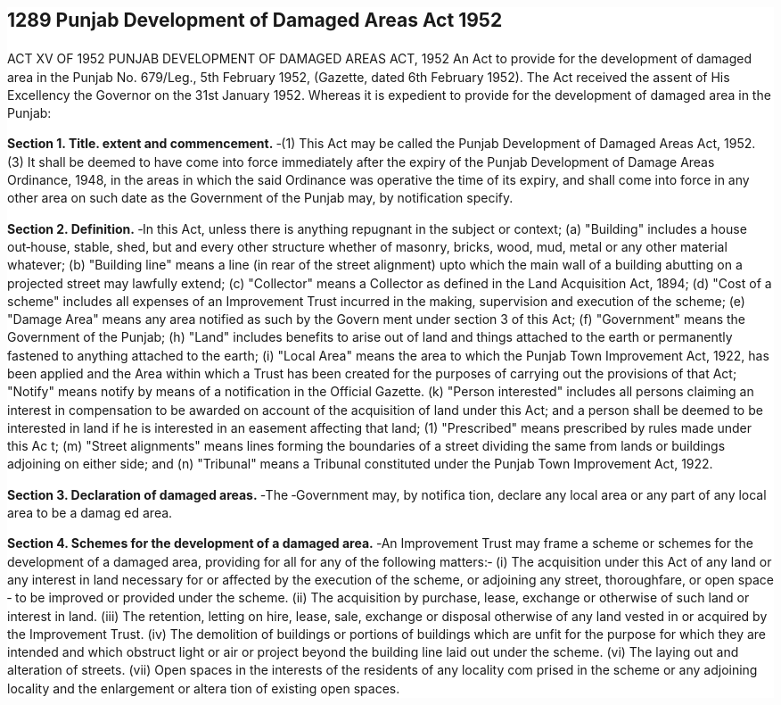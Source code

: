 ## 1289 Punjab Development of Damaged Areas Act 1952
 
ACT XV OF 1952
PUNJAB DEVELOPMENT OF DAMAGED AREAS ACT, 1952
An Act to provide for the development of damaged area in the Punjab
No. 679/Leg., 5th February 1952, (Gazette, dated 6th February 1952). The Act received the assent of His Excellency the Governor on the 31st January 1952.
Whereas it is expedient to provide for the development of damaged area in the Punjab:

**Section 1. Title. extent and commencement.**
‑(1) This Act may be called the Punjab Development of Damaged Areas Act, 1952.
   (3) It shall be deemed to have come into force immediately after the expiry of the Punjab Development of Damage Areas Ordinance, 1948, in the areas in which the said Ordinance was operative the time of its expiry, and shall come into force in any other area on such date as the Government of the Punjab may, by notification specify.

 
**Section 2. Definition.**
‑In this Act, unless there is anything repugnant in the subject or context;
   (a) "Building" includes a house out‑house, stable, shed, but and every other structure whether of masonry, bricks, wood, mud, metal or any other material whatever;
   (b) "Building line" means a line (in rear of the street alignment) upto which the main wall of a building abutting on a projected street may lawfully extend;
   (c) "Collector" means a Collector as defined in the Land Acquisition Act, 1894;
   (d) "Cost of a scheme" includes all expenses of an Improvement Trust incurred in the making, supervision and execution of the scheme;
   (e) "Damage Area" means any area notified as such by the Govern ment under section 3 of this Act;
   (f) "Government" means the Government of the Punjab;
   (h) "Land" includes benefits to arise out of land and things attached to the earth or permanently fastened to anything attached to the earth;
   (i) "Local Area" means the area to which the Punjab Town Improvement Act, 1922, has been applied and the Area within which a Trust has been created for the purposes of carrying out the provisions of that Act;
   "Notify" means notify by means of a notification in the Official Gazette.
   (k) "Person interested" includes all persons claiming an interest in compensation to be awarded on account of the acquisition of land under this Act; and a person shall be deemed to be interested in land if he is interested in an easement affecting that land;
   (1) "Prescribed" means prescribed by rules made under this Ac t;
   (m) "Street alignments" means lines forming the boundaries of a street dividing the same from lands or buildings adjoining on either side; and
   (n) "Tribunal" means a Tribunal constituted under the Punjab Town Improvement Act, 1922.

 
**Section 3. Declaration of damaged areas.**
‑The ‑Government may, by notifica tion, declare any local area or any part of any local area to be a damag ed area.

 
**Section 4. Schemes for the development of a damaged area.**
‑An Improvement Trust may frame a scheme or schemes for the development of a damaged area, providing for all for any of the following matters:‑
   (i) The acquisition under this Act of any land or any interest in land necessary for or affected by the execution of the scheme, or adjoining any street, thoroughfare, or open space ‑ to be improved or provided under the scheme.
   (ii) The acquisition by purchase, lease, exchange or otherwise of such land or interest in land.
   (iii) The retention, letting on hire, lease, sale, exchange or disposal otherwise of any land vested in or acquired by the Improvement Trust.
   (iv) The demolition of buildings or portions of buildings which are unfit for the purpose for which they are intended and which obstruct light or air or project beyond the building line laid out under the scheme.
   (vi) The laying out and alteration of streets.
   (vii) Open spaces in the interests of the residents of any locality com prised in the scheme or any adjoining locality and the enlargement or altera tion of existing open spaces.